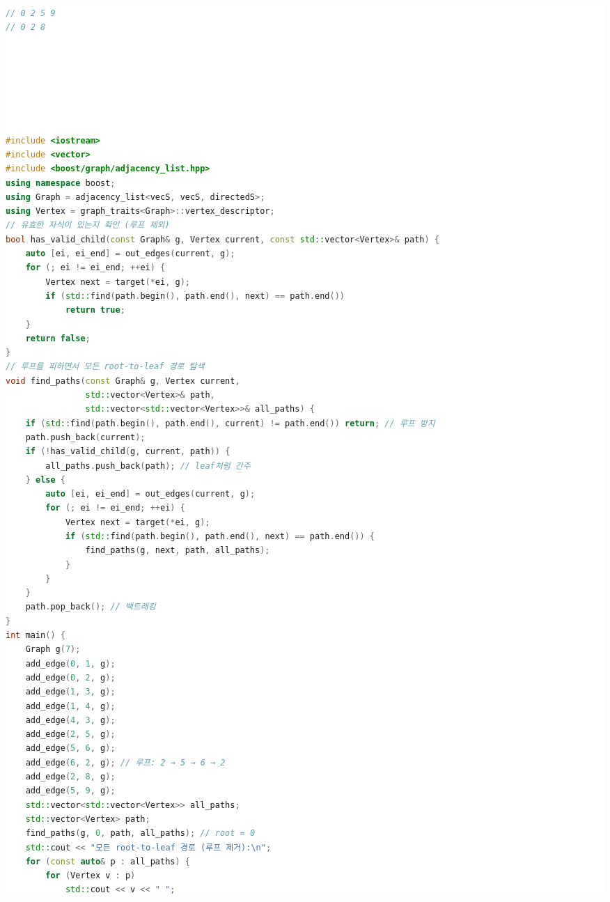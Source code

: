 ```cpp
// 0 2 5 9
// 0 2 8







#include <iostream>
#include <vector>
#include <boost/graph/adjacency_list.hpp>
using namespace boost;
using Graph = adjacency_list<vecS, vecS, directedS>;
using Vertex = graph_traits<Graph>::vertex_descriptor;
// 유효한 자식이 있는지 확인 (루프 제외)
bool has_valid_child(const Graph& g, Vertex current, const std::vector<Vertex>& path) {
    auto [ei, ei_end] = out_edges(current, g);
    for (; ei != ei_end; ++ei) {
        Vertex next = target(*ei, g);
        if (std::find(path.begin(), path.end(), next) == path.end())
            return true;
    }
    return false;
}
// 루프를 피하면서 모든 root-to-leaf 경로 탐색
void find_paths(const Graph& g, Vertex current,
                std::vector<Vertex>& path,
                std::vector<std::vector<Vertex>>& all_paths) {
    if (std::find(path.begin(), path.end(), current) != path.end()) return; // 루프 방지
    path.push_back(current);
    if (!has_valid_child(g, current, path)) {
        all_paths.push_back(path); // leaf처럼 간주
    } else {
        auto [ei, ei_end] = out_edges(current, g);
        for (; ei != ei_end; ++ei) {
            Vertex next = target(*ei, g);
            if (std::find(path.begin(), path.end(), next) == path.end()) {
                find_paths(g, next, path, all_paths);
            }
        }
    }
    path.pop_back(); // 백트래킹
}
int main() {
    Graph g(7);
    add_edge(0, 1, g);
    add_edge(0, 2, g);
    add_edge(1, 3, g);
    add_edge(1, 4, g);
    add_edge(4, 3, g);
    add_edge(2, 5, g);
    add_edge(5, 6, g);
    add_edge(6, 2, g); // 루프: 2 → 5 → 6 → 2
    add_edge(2, 8, g);
    add_edge(5, 9, g);
    std::vector<std::vector<Vertex>> all_paths;
    std::vector<Vertex> path;
    find_paths(g, 0, path, all_paths); // root = 0
    std::cout << "모든 root-to-leaf 경로 (루프 제거):\n";
    for (const auto& p : all_paths) {
        for (Vertex v : p)
            std::cout << v << " ";
```